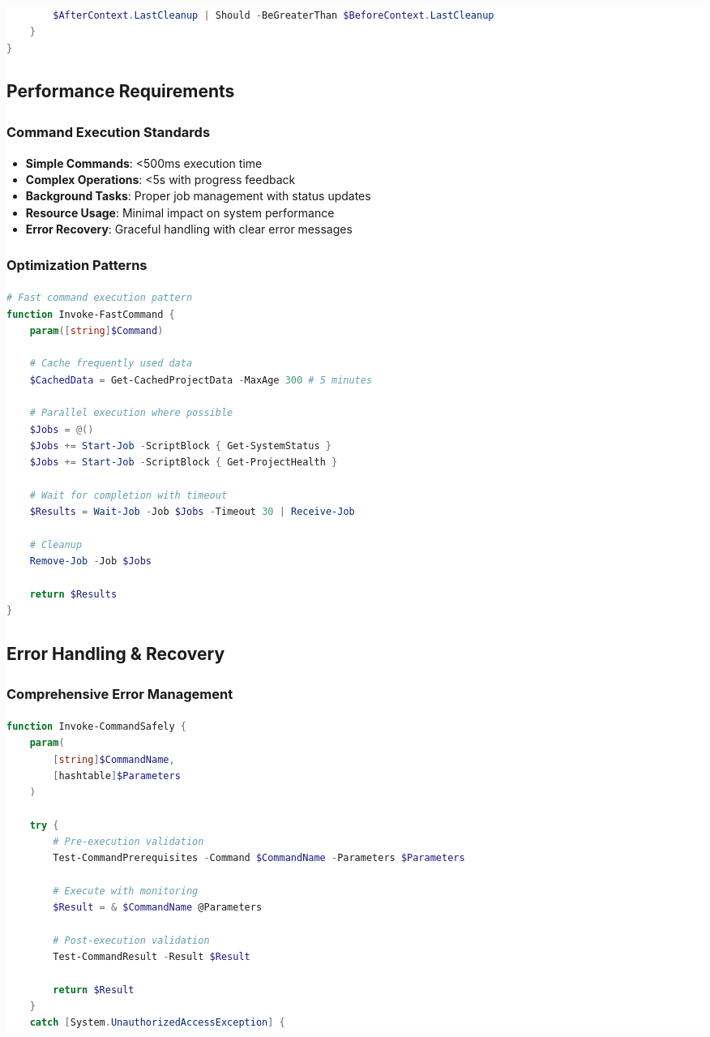 ```powershell
        $AfterContext.LastCleanup | Should -BeGreaterThan $BeforeContext.LastCleanup
    }
}
```

## Performance Requirements

### Command Execution Standards
- **Simple Commands**: <500ms execution time
- **Complex Operations**: <5s with progress feedback
- **Background Tasks**: Proper job management with status updates
- **Resource Usage**: Minimal impact on system performance
- **Error Recovery**: Graceful handling with clear error messages

### Optimization Patterns
```powershell
# Fast command execution pattern
function Invoke-FastCommand {
    param([string]$Command)

    # Cache frequently used data
    $CachedData = Get-CachedProjectData -MaxAge 300 # 5 minutes

    # Parallel execution where possible
    $Jobs = @()
    $Jobs += Start-Job -ScriptBlock { Get-SystemStatus }
    $Jobs += Start-Job -ScriptBlock { Get-ProjectHealth }

    # Wait for completion with timeout
    $Results = Wait-Job -Job $Jobs -Timeout 30 | Receive-Job

    # Cleanup
    Remove-Job -Job $Jobs

    return $Results
}
```

## Error Handling & Recovery

### Comprehensive Error Management
```powershell
function Invoke-CommandSafely {
    param(
        [string]$CommandName,
        [hashtable]$Parameters
    )

    try {
        # Pre-execution validation
        Test-CommandPrerequisites -Command $CommandName -Parameters $Parameters

        # Execute with monitoring
        $Result = & $CommandName @Parameters

        # Post-execution validation
        Test-CommandResult -Result $Result

        return $Result
    }
    catch [System.UnauthorizedAccessException] {
```